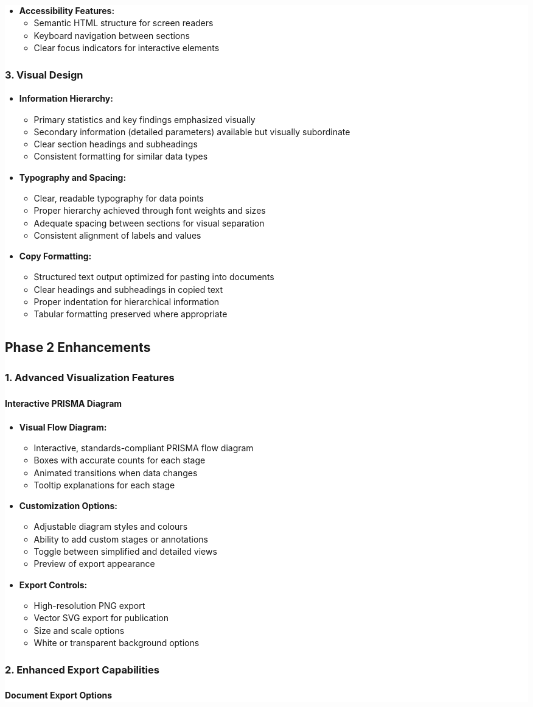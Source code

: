 * **Accessibility Features:**
  * Semantic HTML structure for screen readers
  * Keyboard navigation between sections
  * Clear focus indicators for interactive elements

### 3. Visual Design

* **Information Hierarchy:**
  * Primary statistics and key findings emphasized visually
  * Secondary information (detailed parameters) available but visually subordinate
  * Clear section headings and subheadings
  * Consistent formatting for similar data types

* **Typography and Spacing:**
  * Clear, readable typography for data points
  * Proper hierarchy achieved through font weights and sizes
  * Adequate spacing between sections for visual separation
  * Consistent alignment of labels and values

* **Copy Formatting:**
  * Structured text output optimized for pasting into documents
  * Clear headings and subheadings in copied text
  * Proper indentation for hierarchical information
  * Tabular formatting preserved where appropriate

## Phase 2 Enhancements

### 1. Advanced Visualization Features

#### Interactive PRISMA Diagram

* **Visual Flow Diagram:**
  * Interactive, standards-compliant PRISMA flow diagram
  * Boxes with accurate counts for each stage
  * Animated transitions when data changes
  * Tooltip explanations for each stage

* **Customization Options:**
  * Adjustable diagram styles and colours
  * Ability to add custom stages or annotations
  * Toggle between simplified and detailed views
  * Preview of export appearance

* **Export Controls:**
  * High-resolution PNG export
  * Vector SVG export for publication
  * Size and scale options
  * White or transparent background options

### 2. Enhanced Export Capabilities

#### Document Export Options
